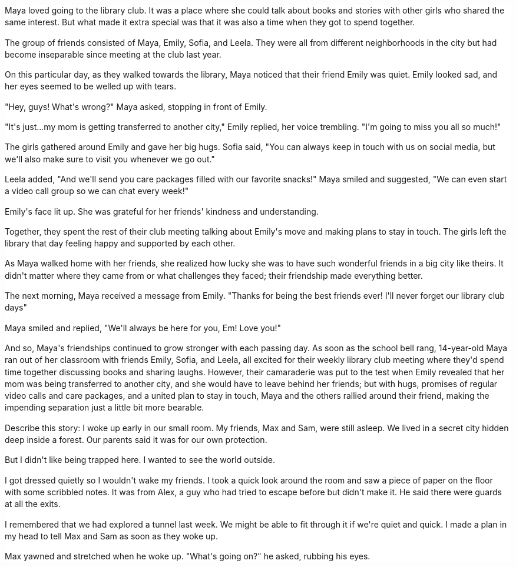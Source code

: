 Maya loved going to the library club. It was a place where she could talk about books and stories with other girls who shared the same interest. But what made it extra special was that it was also a time when they got to spend together.

The group of friends consisted of Maya, Emily, Sofia, and Leela. They were all from different neighborhoods in the city but had become inseparable since meeting at the club last year.

On this particular day, as they walked towards the library, Maya noticed that their friend Emily was quiet. Emily looked sad, and her eyes seemed to be welled up with tears.

"Hey, guys! What's wrong?" Maya asked, stopping in front of Emily.

"It's just...my mom is getting transferred to another city," Emily replied, her voice trembling. "I'm going to miss you all so much!"

The girls gathered around Emily and gave her big hugs. Sofia said, "You can always keep in touch with us on social media, but we'll also make sure to visit you whenever we go out."

Leela added, "And we'll send you care packages filled with our favorite snacks!" Maya smiled and suggested, "We can even start a video call group so we can chat every week!"

Emily's face lit up. She was grateful for her friends' kindness and understanding.

Together, they spent the rest of their club meeting talking about Emily's move and making plans to stay in touch. The girls left the library that day feeling happy and supported by each other.

As Maya walked home with her friends, she realized how lucky she was to have such wonderful friends in a big city like theirs. It didn't matter where they came from or what challenges they faced; their friendship made everything better.

The next morning, Maya received a message from Emily. "Thanks for being the best friends ever! I'll never forget our library club days"

Maya smiled and replied, "We'll always be here for you, Em! Love you!"

And so, Maya's friendships continued to grow stronger with each passing day.
<start>As soon as the school bell rang, 14-year-old Maya ran out of her classroom with friends Emily, Sofia, and Leela, all excited for their weekly library club meeting where they'd spend time together discussing books and sharing laughs. However, their camaraderie was put to the test when Emily revealed that her mom was being transferred to another city, and she would have to leave behind her friends; but with hugs, promises of regular video calls and care packages, and a united plan to stay in touch, Maya and the others rallied around their friend, making the impending separation just a little bit more bearable.
<end>

Describe this story:
I woke up early in our small room. My friends, Max and Sam, were still asleep. We lived in a secret city hidden deep inside a forest. Our parents said it was for our own protection.

But I didn't like being trapped here. I wanted to see the world outside.

I got dressed quietly so I wouldn't wake my friends. I took a quick look around the room and saw a piece of paper on the floor with some scribbled notes. It was from Alex, a guy who had tried to escape before but didn't make it. He said there were guards at all the exits.

I remembered that we had explored a tunnel last week. We might be able to fit through it if we're quiet and quick. I made a plan in my head to tell Max and Sam as soon as they woke up.

Max yawned and stretched when he woke up. "What's going on?" he asked, rubbing his eyes.
